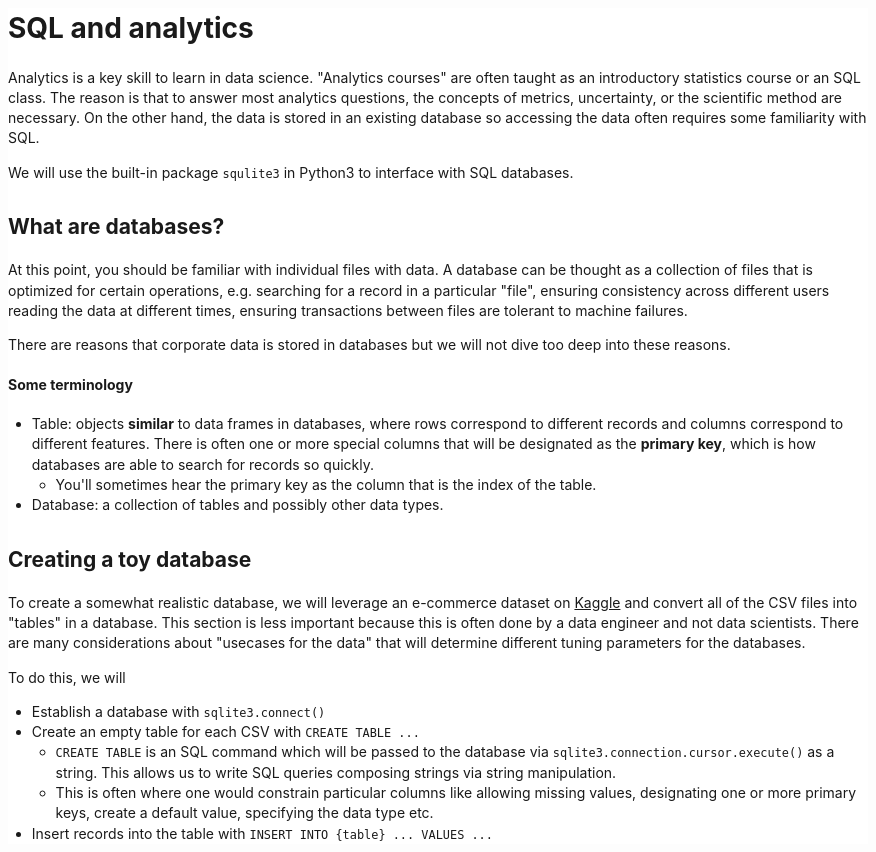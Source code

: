 # SQL and analytics

Analytics is a key skill to learn in data science. "Analytics courses" are often
taught as an introductory statistics course or an SQL class.
The reason is that to answer most analytics questions, the concepts of
metrics, uncertainty, or the scientific method are necessary. On the
other hand, the data is stored in an existing database so accessing the
data often requires some familiarity with SQL.

We will use the built-in package `squlite3` in Python3 to interface with SQL
databases.

## What are databases?

At this point, you should be familiar with individual files with data.
A database can be thought as a collection of files that is optimized for
certain operations, e.g. searching for a record in a particular "file",
ensuring consistency across different users reading the data at different times,
ensuring transactions between files are tolerant to machine failures.

There are reasons that corporate data is stored in databases but we will
not dive too deep into these reasons.

#### Some terminology

- Table: objects **similar** to data frames in databases,
  where rows correspond to different records and columns correspond
  to different features. There is often one or more special columns
  that will be designated as the **primary key**, which is how databases 
  are able to search for records so quickly.
  - You'll sometimes hear the primary key as the column that is the index
    of the table.
- Database: a collection of tables and possibly other data types.

## Creating a toy database

To create a somewhat realistic database, we will leverage an e-commerce dataset
on [Kaggle](https://www.kaggle.com/datasets/olistbr/brazilian-ecommerce) and convert
all of the CSV files into "tables" in a database. This section is less important
because this is often done by a data engineer and not data scientists.
There are many considerations about "usecases for the data" that will determine
different tuning parameters for the databases.

To do this, we will
- Establish a database with `sqlite3.connect()`
- Create an empty table for each CSV with `CREATE TABLE ...`
  - `CREATE TABLE` is an SQL command which will be passed
    to the database via `sqlite3.connection.cursor.execute()`
    as a string. This allows us to write SQL queries composing
    strings via string manipulation.
  - This is often where one would constrain particular columns like
    allowing missing values, designating one or more primary keys,
    create a default value, specifying the data type etc.
- Insert records into the table with `INSERT INTO {table} ... VALUES ...`
